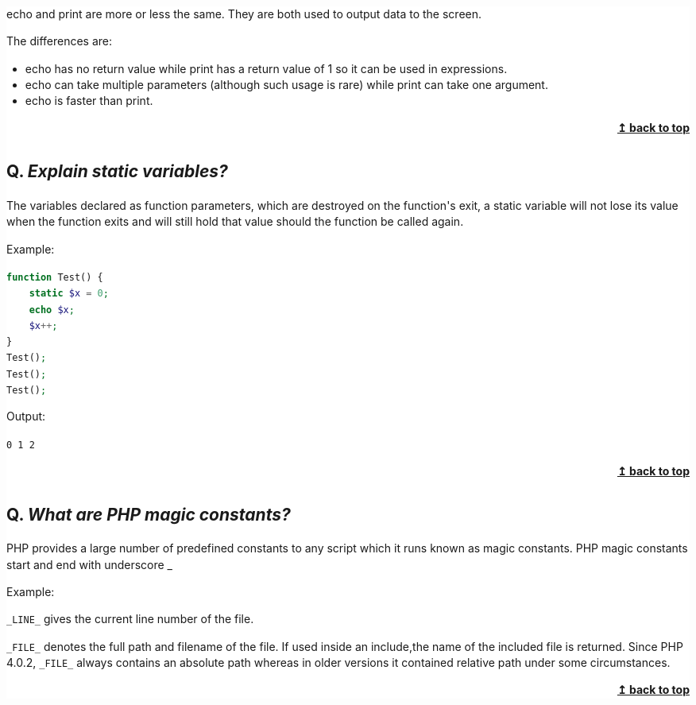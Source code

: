 echo and print are more or less the same. They are both used to output data to the screen.

The differences are:
- echo has no return value while print has a return value of 1 so it can be used in expressions.
- echo can take multiple parameters (although such usage is rare) while print can take one argument.
- echo is faster than print.

<div align="right">
    <b><a href="#">↥ back to top</a></b>
</div>

## Q. ***Explain static variables?***

The variables declared as function parameters, which are destroyed on the function\'s exit, a static variable will not lose its value when the function exits and will still hold that value should the function be called again.

Example:

```php
function Test() {		
	static $x = 0;		
	echo $x;		
	$x++;		
}			
Test();		
Test();		
Test();	
```

Output:
```
0 1 2
```

<div align="right">
    <b><a href="#">↥ back to top</a></b>
</div>

## Q. ***What are PHP magic constants?***

PHP provides a large number of predefined constants to any script which it runs known as magic constants. PHP magic constants start and end with underscore _

Example:

`_LINE_` gives the current line number of the file.

`_FILE_` denotes the full path and filename of the file. If used inside an include,the name of the included file is returned. Since PHP 4.0.2, `_FILE_` always contains an absolute path whereas in older versions it contained relative path under some circumstances.

<div align="right">
    <b><a href="#">↥ back to top</a></b>
</div>
